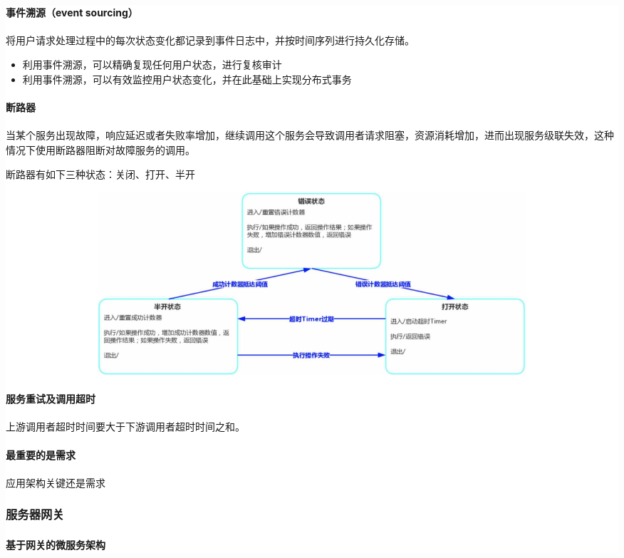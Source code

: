</div>

#### 事件溯源（event sourcing）

将用户请求处理过程中的每次状态变化都记录到事件日志中，并按时间序列进行持久化存储。

- 利用事件溯源，可以精确复现任何用户状态，进行复核审计
- 利用事件溯源，可以有效监控用户状态变化，并在此基础上实现分布式事务

#### 断路器

当某个服务出现故障，响应延迟或者失败率增加，继续调用这个服务会导致调用者请求阻塞，资源消耗增加，进而出现服务级联失效，这种情况下使用断路器阻断对故障服务的调用。

断路器有如下三种状态：关闭、打开、半开

<div align=center>
<img src="./res/circuit-breaker.jpg" alt="circuit-breaker" width="70%;" />
</div>

#### 服务重试及调用超时

上游调用者超时时间要大于下游调用者超时时间之和。

#### 最重要的是需求

应用架构关键还是需求

### 服务器网关

#### 基于网关的微服务架构

<div align=center>